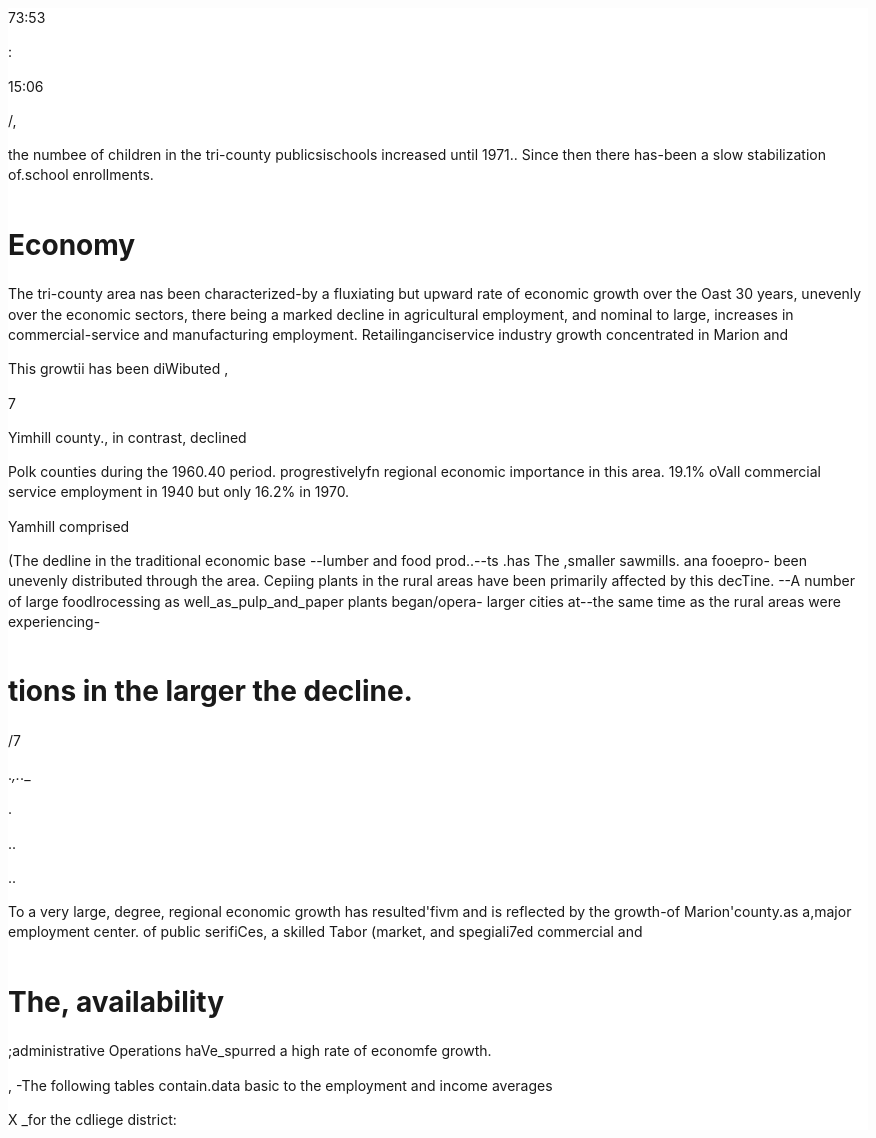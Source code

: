 73:53

:

15:06

/,

the numbee of children in the tri-county publicsischools increased until 1971.. Since then there has-been a slow stabilization of.school enrollments.

# Economy

The tri-county area nas been characterized-by a fluxiating but upward rate of economic growth over the Oast 30 years, unevenly over the economic sectors, there being a marked decline in agricultural employment, and nominal to large, increases in commercial-service and manufacturing employment. Retailinganciservice industry growth concentrated in Marion and

This growtii has been diWibuted ,

7

Yimhill county., in contrast, declined

Polk counties during the 1960.40 period. progrestivelyfn regional economic importance in this area. 19.1% oVall commercial service employment in 1940 but only 16.2% in 1970.

Yamhill comprised

(The dedline in the traditional economic base --lumber and food prod..--ts .has The ,smaller sawmills. ana fooepro- been unevenly distributed through the area. Cepiing plants in the rural areas have been primarily affected by this decTine. --A number of large foodlrocessing as well_as_pulp_and_paper plants began/opera- larger cities at--the same time as the rural areas were experiencing-

# tions in the larger the decline.

/7

._,._._

.

..

..

To a very large, degree, regional economic growth has resulted'fivm and is reflected by the growth-of Marion'county.as a,major employment center. of public serifiCes, a skilled Tabor (market, and spegiali7ed commercial and

# The, availability

;administrative Operations haVe_spurred a high rate of economfe growth.

, -The following tables contain.data basic to the employment and income averages

X _for the cdliege district:
